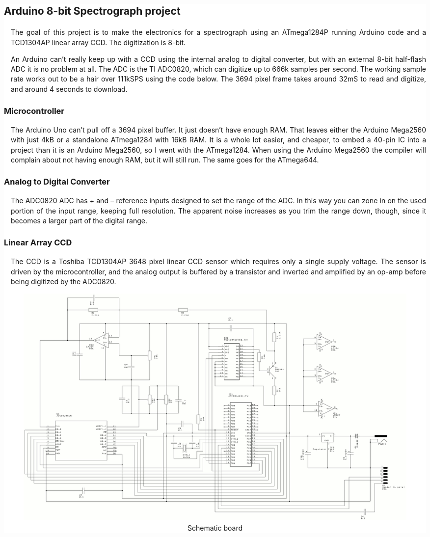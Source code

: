 <h2>Arduino 8-bit Spectrograph project</h2>
<p align="justify" style="padding-left: 1em">The goal of this project is to make the electronics for a spectrograph using an ATmega1284P running Arduino code and a TCD1304AP linear array CCD. The digitization is 8-bit.</p>

<p align="justify" style="padding-left: 1em">An Arduino can’t really keep up with a CCD using the internal analog to digital converter, but with an external 8-bit half-flash ADC it is no problem at all. The ADC is the TI ADC0820, which can digitize up to 666k samples per second. The working sample rate works out to be a hair over 111kSPS using the code below. The 3694 pixel frame takes around 32mS to read and digitize, and around 4 seconds to download.</p>

<h3>Microcontroller</h3>
<p align="justify" style="padding-left: 1em">The Arduino Uno can’t pull off a 3694 pixel buffer. It just doesn’t have enough RAM. That leaves either the Arduino Mega2560 with just 4kB or a standalone ATmega1284 with 16kB RAM. It is a whole lot easier, and cheaper, to embed a 40-pin IC into a project than it is an Arduino Mega2560, so I went with the ATmega1284. When using the Arduino Mega2560 the compiler will complain about not having enough RAM, but it will still run. The same goes for the ATmega644.</p>

<h3>Analog to Digital Converter</h3>
<p align="justify" style="padding-left: 1em">The ADC0820 ADC has + and – reference inputs designed to set the range of the ADC. In this way you can zone in on the used portion of the input range, keeping full resolution. The apparent noise increases as you trim the range down, though, since it becomes a larger part of the digital range.</p>

<h3>Linear Array CCD</h3>
<p align="justify" style="padding-left: 1em">The CCD is a Toshiba TCD1304AP 3648 pixel linear CCD sensor which requires only a single supply voltage. The sensor is driven by the microcontroller, and the analog output is buffered by a transistor and inverted and amplified by an op-amp before being digitized by the ADC0820.</p>

<figure>
  <img src="/images/projects/spectrograph-1284.png" alt="spectrograph-1284.png" style="width:100%">
  <figcaption style="text-align: center">Schematic board</figcaption>
</figure> 
